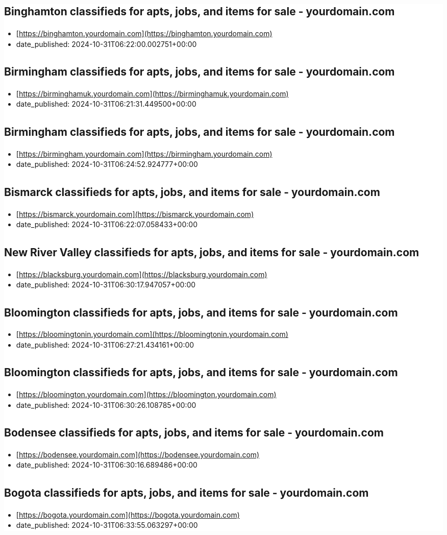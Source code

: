 ## Binghamton classifieds for apts, jobs, and items for sale - yourdomain.com
 - [https://binghamton.yourdomain.com](https://binghamton.yourdomain.com)
 - date_published: 2024-10-31T06:22:00.002751+00:00

 ## Birmingham classifieds for apts, jobs, and items for sale - yourdomain.com
 - [https://birminghamuk.yourdomain.com](https://birminghamuk.yourdomain.com)
 - date_published: 2024-10-31T06:21:31.449500+00:00

 ## Birmingham classifieds for apts, jobs, and items for sale - yourdomain.com
 - [https://birmingham.yourdomain.com](https://birmingham.yourdomain.com)
 - date_published: 2024-10-31T06:24:52.924777+00:00

 ## Bismarck classifieds for apts, jobs, and items for sale - yourdomain.com
 - [https://bismarck.yourdomain.com](https://bismarck.yourdomain.com)
 - date_published: 2024-10-31T06:22:07.058433+00:00

 ## New River Valley classifieds for apts, jobs, and items for sale - yourdomain.com
 - [https://blacksburg.yourdomain.com](https://blacksburg.yourdomain.com)
 - date_published: 2024-10-31T06:30:17.947057+00:00

 ## Bloomington classifieds for apts, jobs, and items for sale - yourdomain.com
 - [https://bloomingtonin.yourdomain.com](https://bloomingtonin.yourdomain.com)
 - date_published: 2024-10-31T06:27:21.434161+00:00

 ## Bloomington classifieds for apts, jobs, and items for sale - yourdomain.com
 - [https://bloomington.yourdomain.com](https://bloomington.yourdomain.com)
 - date_published: 2024-10-31T06:30:26.108785+00:00

 ## Bodensee classifieds for apts, jobs, and items for sale - yourdomain.com
 - [https://bodensee.yourdomain.com](https://bodensee.yourdomain.com)
 - date_published: 2024-10-31T06:30:16.689486+00:00

 ## Bogota classifieds for apts, jobs, and items for sale - yourdomain.com
 - [https://bogota.yourdomain.com](https://bogota.yourdomain.com)
 - date_published: 2024-10-31T06:33:55.063297+00:00

